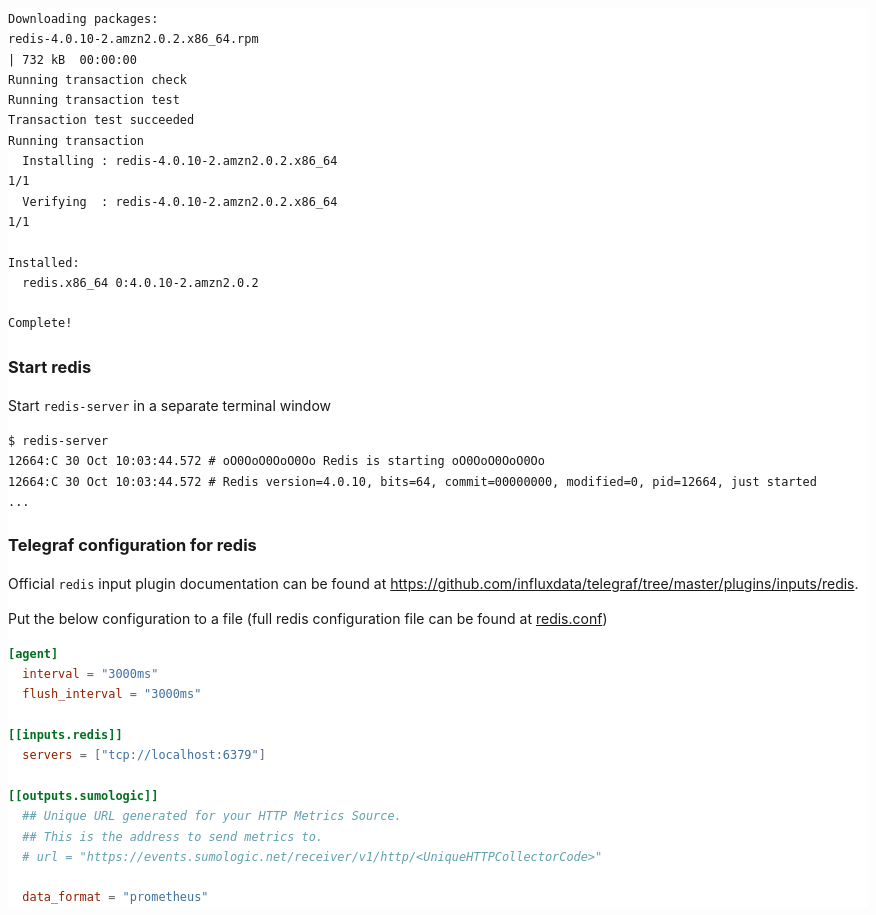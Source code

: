 ```
Downloading packages:
redis-4.0.10-2.amzn2.0.2.x86_64.rpm                                                                                                                | 732 kB  00:00:00
Running transaction check
Running transaction test
Transaction test succeeded
Running transaction
  Installing : redis-4.0.10-2.amzn2.0.2.x86_64                                                                                                                        1/1
  Verifying  : redis-4.0.10-2.amzn2.0.2.x86_64                                                                                                                        1/1

Installed:
  redis.x86_64 0:4.0.10-2.amzn2.0.2

Complete!
```

### Start redis

Start `redis-server` in a separate terminal window

```
$ redis-server
12664:C 30 Oct 10:03:44.572 # oO0OoO0OoO0Oo Redis is starting oO0OoO0OoO0Oo
12664:C 30 Oct 10:03:44.572 # Redis version=4.0.10, bits=64, commit=00000000, modified=0, pid=12664, just started
...
```

### Telegraf configuration for redis

Official `redis` input plugin documentation can be found at https://github.com/influxdata/telegraf/tree/master/plugins/inputs/redis.

Put the below configuration to a file (full redis configuration file
can be found at [redis.conf](/non-k8s/redis/redis.conf))

```conf
[agent]
  interval = "3000ms"
  flush_interval = "3000ms"

[[inputs.redis]]
  servers = ["tcp://localhost:6379"]

[[outputs.sumologic]]
  ## Unique URL generated for your HTTP Metrics Source.
  ## This is the address to send metrics to.
  # url = "https://events.sumologic.net/receiver/v1/http/<UniqueHTTPCollectorCode>"

  data_format = "prometheus"
```
